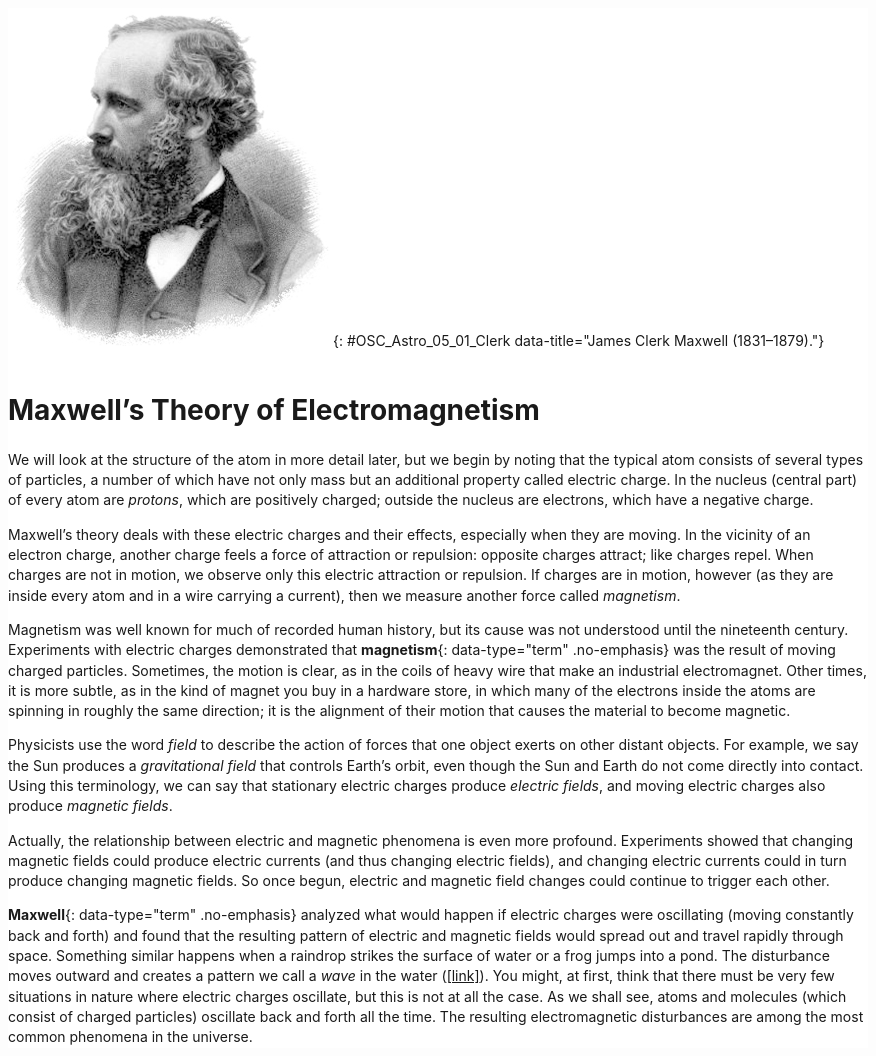  ![Photograph of James Clerk Maxwell.](../resources/OSC_Astro_05_01_Clerk.jpg "Maxwell unified the rules governing electricity and magnetism into a coherent theory."){: #OSC_Astro_05_01_Clerk data-title="James Clerk Maxwell (1831&#x2013;1879)."}

# Maxwell’s Theory of Electromagnetism

We will look at the structure of the atom in more detail later, but we begin by noting that the typical atom consists of several types of particles, a number of which have not only mass but an additional property called electric charge. In the nucleus (central part) of every atom are *protons*, which are positively charged; outside the nucleus are electrons, which have a negative charge.

Maxwell’s theory deals with these electric charges and their effects, especially when they are moving. In the vicinity of an electron charge, another charge feels a force of attraction or repulsion: opposite charges attract; like charges repel. When charges are not in motion, we observe only this electric attraction or repulsion. If charges are in motion, however (as they are inside every atom and in a wire carrying a current), then we measure another force called *magnetism*.

Magnetism was well known for much of recorded human history, but its cause was not understood until the nineteenth century. Experiments with electric charges demonstrated that **magnetism**{: data-type="term" .no-emphasis} was the result of moving charged particles. Sometimes, the motion is clear, as in the coils of heavy wire that make an industrial electromagnet. Other times, it is more subtle, as in the kind of magnet you buy in a hardware store, in which many of the electrons inside the atoms are spinning in roughly the same direction; it is the alignment of their motion that causes the material to become magnetic.

Physicists use the word *field* to describe the action of forces that one object exerts on other distant objects. For example, we say the Sun produces a *gravitational field* that controls Earth’s orbit, even though the Sun and Earth do not come directly into contact. Using this terminology, we can say that stationary electric charges produce *electric fields*, and moving electric charges also produce *magnetic fields*.

Actually, the relationship between electric and magnetic phenomena is even more profound. Experiments showed that changing magnetic fields could produce electric currents (and thus changing electric fields), and changing electric currents could in turn produce changing magnetic fields. So once begun, electric and magnetic field changes could continue to trigger each other.

**Maxwell**{: data-type="term" .no-emphasis} analyzed what would happen if electric charges were oscillating (moving constantly back and forth) and found that the resulting pattern of electric and magnetic fields would spread out and travel rapidly through space. Something similar happens when a raindrop strikes the surface of water or a frog jumps into a pond. The disturbance moves outward and creates a pattern we call a *wave* in the water ([\[link\]](#OSC_Astro_05_01_Waves)). You might, at first, think that there must be very few situations in nature where electric charges oscillate, but this is not at all the case. As we shall see, atoms and molecules (which consist of charged particles) oscillate back and forth all the time. The resulting electromagnetic disturbances are among the most common phenomena in the universe.
